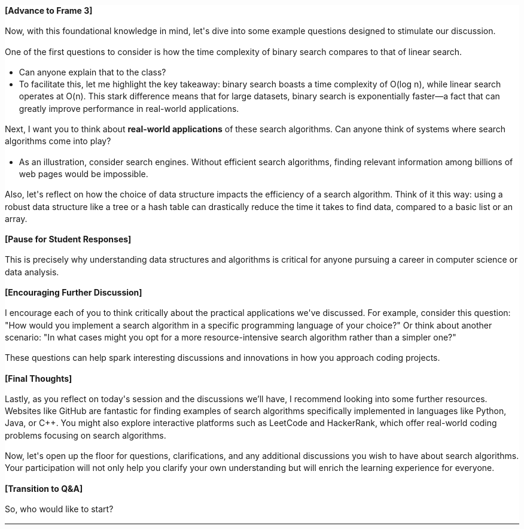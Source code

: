 **[Advance to Frame 3]**

Now, with this foundational knowledge in mind, let's dive into some example questions designed to stimulate our discussion.

One of the first questions to consider is how the time complexity of binary search compares to that of linear search. 
- Can anyone explain that to the class? 
- To facilitate this, let me highlight the key takeaway: binary search boasts a time complexity of O(log n), while linear search operates at O(n). This stark difference means that for large datasets, binary search is exponentially faster—a fact that can greatly improve performance in real-world applications.

Next, I want you to think about **real-world applications** of these search algorithms. Can anyone think of systems where search algorithms come into play? 
- As an illustration, consider search engines. Without efficient search algorithms, finding relevant information among billions of web pages would be impossible.

Also, let's reflect on how the choice of data structure impacts the efficiency of a search algorithm. Think of it this way: using a robust data structure like a tree or a hash table can drastically reduce the time it takes to find data, compared to a basic list or an array. 

**[Pause for Student Responses]**

This is precisely why understanding data structures and algorithms is critical for anyone pursuing a career in computer science or data analysis.

**[Encouraging Further Discussion]**

I encourage each of you to think critically about the practical applications we've discussed. For example, consider this question: "How would you implement a search algorithm in a specific programming language of your choice?" Or think about another scenario: "In what cases might you opt for a more resource-intensive search algorithm rather than a simpler one?" 

These questions can help spark interesting discussions and innovations in how you approach coding projects.

**[Final Thoughts]**

Lastly, as you reflect on today's session and the discussions we’ll have, I recommend looking into some further resources. Websites like GitHub are fantastic for finding examples of search algorithms specifically implemented in languages like Python, Java, or C++. You might also explore interactive platforms such as LeetCode and HackerRank, which offer real-world coding problems focusing on search algorithms.

Now, let's open up the floor for questions, clarifications, and any additional discussions you wish to have about search algorithms. Your participation will not only help you clarify your own understanding but will enrich the learning experience for everyone. 

**[Transition to Q&A]**

So, who would like to start?

---


